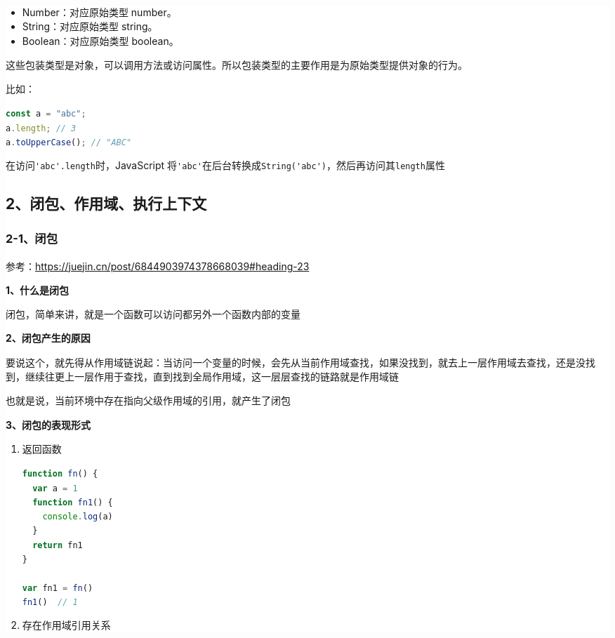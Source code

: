 - Number：对应原始类型 number。
- String：对应原始类型 string。
- Boolean：对应原始类型 boolean。

这些包装类型是对象，可以调用方法或访问属性。所以包装类型的主要作用是为原始类型提供对象的行为。

比如：

```js
const a = "abc";
a.length; // 3
a.toUpperCase(); // "ABC"
```

在访问`'abc'.length`时，JavaScript 将`'abc'`在后台转换成`String('abc')`，然后再访问其`length`属性



## 2、闭包、作用域、执行上下文



### 2-1、闭包

参考：https://juejin.cn/post/6844903974378668039#heading-23



**1、什么是闭包**

闭包，简单来讲，就是一个函数可以访问都另外一个函数内部的变量



**2、闭包产生的原因**

要说这个，就先得从作用域链说起：当访问一个变量的时候，会先从当前作用域查找，如果没找到，就去上一层作用域去查找，还是没找到，继续往更上一层作用于查找，直到找到全局作用域，这一层层查找的链路就是作用域链

也就是说，当前环境中存在指向父级作用域的引用，就产生了闭包



**3、闭包的表现形式**

1. 返回函数

   ```js
   function fn() {
     var a = 1
     function fn1() {
       console.log(a)
     }
     return fn1
   }

   var fn1 = fn()
   fn1()  // 1
   ```

2. 存在作用域引用关系
